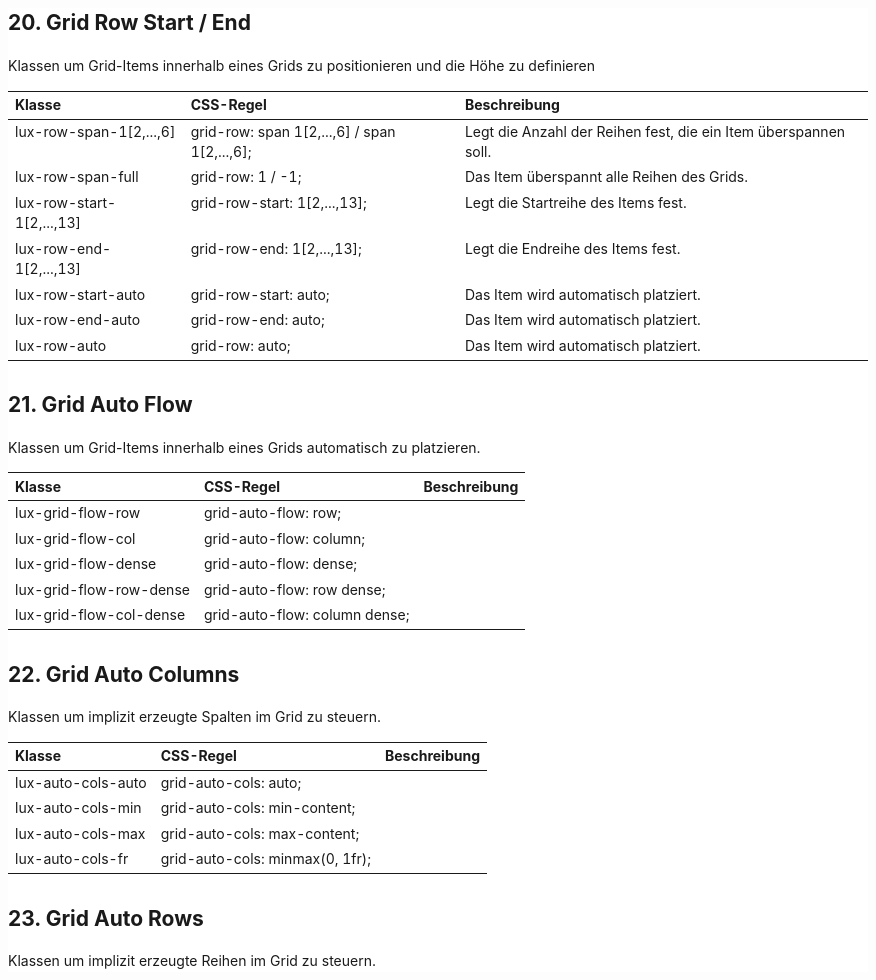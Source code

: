 ## 20. Grid Row Start / End

Klassen um Grid-Items innerhalb eines Grids zu positionieren und die Höhe zu definieren

| Klasse                    | CSS-Regel                                    | Beschreibung                                                    |
| :------------------------ | :------------------------------------------- | :-------------------------------------------------------------- |
| lux-row-span-1[2,...,6]   | grid-row: span 1[2,...,6] / span 1[2,...,6]; | Legt die Anzahl der Reihen fest, die ein Item überspannen soll. |
| lux-row-span-full         | grid-row: 1 / -1;                            | Das Item überspannt alle Reihen des Grids.                      |
| lux-row-start-1[2,...,13] | grid-row-start: 1[2,...,13];                 | Legt die Startreihe des Items fest.                             |
| lux-row-end-1[2,...,13]   | grid-row-end: 1[2,...,13];                   | Legt die Endreihe des Items fest.                               |
| lux-row-start-auto        | grid-row-start: auto;                        | Das Item wird automatisch platziert.                            |
| lux-row-end-auto          | grid-row-end: auto;                          | Das Item wird automatisch platziert.                            |
| lux-row-auto              | grid-row: auto;                              | Das Item wird automatisch platziert.                            |

## 21. Grid Auto Flow

Klassen um Grid-Items innerhalb eines Grids automatisch zu platzieren.

| Klasse                  | CSS-Regel                     | Beschreibung |
| :---------------------- | :---------------------------- | :----------- |
| lux-grid-flow-row       | grid-auto-flow: row;          |              |
| lux-grid-flow-col       | grid-auto-flow: column;       |              |
| lux-grid-flow-dense     | grid-auto-flow: dense;        |              |
| lux-grid-flow-row-dense | grid-auto-flow: row dense;    |              |
| lux-grid-flow-col-dense | grid-auto-flow: column dense; |              |

## 22. Grid Auto Columns

Klassen um implizit erzeugte Spalten im Grid zu steuern.

| Klasse             | CSS-Regel                       | Beschreibung |
| :----------------- | :------------------------------ | :----------- |
| lux-auto-cols-auto | grid-auto-cols: auto;           |              |
| lux-auto-cols-min  | grid-auto-cols: min-content;    |              |
| lux-auto-cols-max  | grid-auto-cols: max-content;    |              |
| lux-auto-cols-fr   | grid-auto-cols: minmax(0, 1fr); |              |

## 23. Grid Auto Rows

Klassen um implizit erzeugte Reihen im Grid zu steuern.
